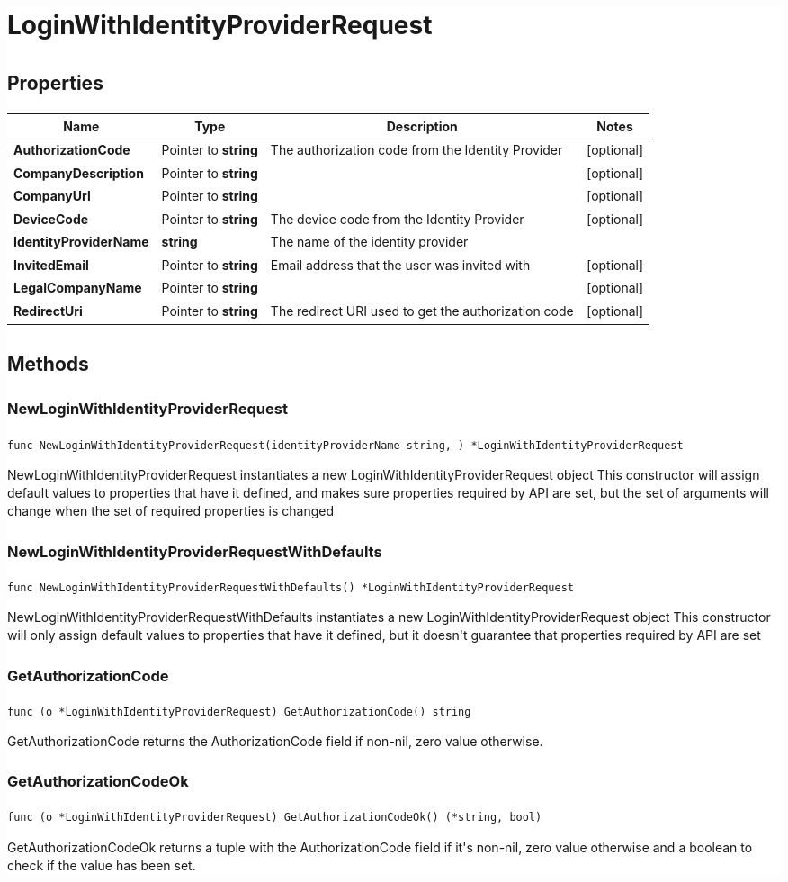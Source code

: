 # LoginWithIdentityProviderRequest

## Properties

Name | Type | Description | Notes
------------ | ------------- | ------------- | -------------
**AuthorizationCode** | Pointer to **string** | The authorization code from the Identity Provider | [optional] 
**CompanyDescription** | Pointer to **string** |  | [optional] 
**CompanyUrl** | Pointer to **string** |  | [optional] 
**DeviceCode** | Pointer to **string** | The device code from the Identity Provider | [optional] 
**IdentityProviderName** | **string** | The name of the identity provider | 
**InvitedEmail** | Pointer to **string** | Email address that the user was invited with | [optional] 
**LegalCompanyName** | Pointer to **string** |  | [optional] 
**RedirectUri** | Pointer to **string** | The redirect URI used to get the authorization code | [optional] 

## Methods

### NewLoginWithIdentityProviderRequest

`func NewLoginWithIdentityProviderRequest(identityProviderName string, ) *LoginWithIdentityProviderRequest`

NewLoginWithIdentityProviderRequest instantiates a new LoginWithIdentityProviderRequest object
This constructor will assign default values to properties that have it defined,
and makes sure properties required by API are set, but the set of arguments
will change when the set of required properties is changed

### NewLoginWithIdentityProviderRequestWithDefaults

`func NewLoginWithIdentityProviderRequestWithDefaults() *LoginWithIdentityProviderRequest`

NewLoginWithIdentityProviderRequestWithDefaults instantiates a new LoginWithIdentityProviderRequest object
This constructor will only assign default values to properties that have it defined,
but it doesn't guarantee that properties required by API are set

### GetAuthorizationCode

`func (o *LoginWithIdentityProviderRequest) GetAuthorizationCode() string`

GetAuthorizationCode returns the AuthorizationCode field if non-nil, zero value otherwise.

### GetAuthorizationCodeOk

`func (o *LoginWithIdentityProviderRequest) GetAuthorizationCodeOk() (*string, bool)`

GetAuthorizationCodeOk returns a tuple with the AuthorizationCode field if it's non-nil, zero value otherwise
and a boolean to check if the value has been set.
